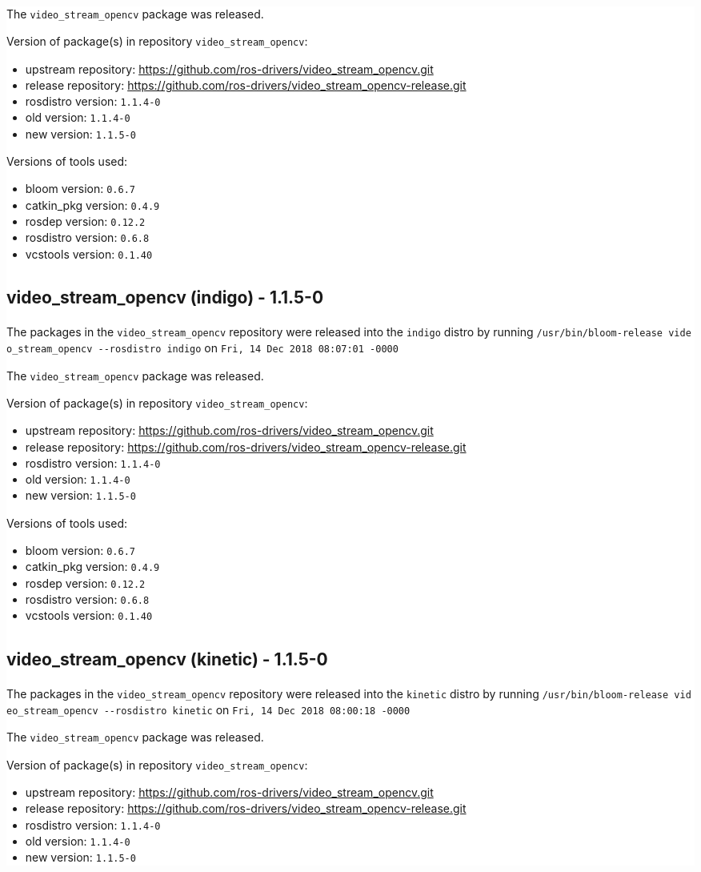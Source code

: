 The `video_stream_opencv` package was released.

Version of package(s) in repository `video_stream_opencv`:

- upstream repository: https://github.com/ros-drivers/video_stream_opencv.git
- release repository: https://github.com/ros-drivers/video_stream_opencv-release.git
- rosdistro version: `1.1.4-0`
- old version: `1.1.4-0`
- new version: `1.1.5-0`

Versions of tools used:

- bloom version: `0.6.7`
- catkin_pkg version: `0.4.9`
- rosdep version: `0.12.2`
- rosdistro version: `0.6.8`
- vcstools version: `0.1.40`


## video_stream_opencv (indigo) - 1.1.5-0

The packages in the `video_stream_opencv` repository were released into the `indigo` distro by running `/usr/bin/bloom-release video_stream_opencv --rosdistro indigo` on `Fri, 14 Dec 2018 08:07:01 -0000`

The `video_stream_opencv` package was released.

Version of package(s) in repository `video_stream_opencv`:

- upstream repository: https://github.com/ros-drivers/video_stream_opencv.git
- release repository: https://github.com/ros-drivers/video_stream_opencv-release.git
- rosdistro version: `1.1.4-0`
- old version: `1.1.4-0`
- new version: `1.1.5-0`

Versions of tools used:

- bloom version: `0.6.7`
- catkin_pkg version: `0.4.9`
- rosdep version: `0.12.2`
- rosdistro version: `0.6.8`
- vcstools version: `0.1.40`


## video_stream_opencv (kinetic) - 1.1.5-0

The packages in the `video_stream_opencv` repository were released into the `kinetic` distro by running `/usr/bin/bloom-release video_stream_opencv --rosdistro kinetic` on `Fri, 14 Dec 2018 08:00:18 -0000`

The `video_stream_opencv` package was released.

Version of package(s) in repository `video_stream_opencv`:

- upstream repository: https://github.com/ros-drivers/video_stream_opencv.git
- release repository: https://github.com/ros-drivers/video_stream_opencv-release.git
- rosdistro version: `1.1.4-0`
- old version: `1.1.4-0`
- new version: `1.1.5-0`
